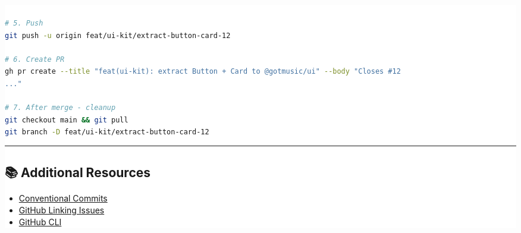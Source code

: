 ```bash

# 5. Push
git push -u origin feat/ui-kit/extract-button-card-12

# 6. Create PR
gh pr create --title "feat(ui-kit): extract Button + Card to @gotmusic/ui" --body "Closes #12
..."

# 7. After merge - cleanup
git checkout main && git pull
git branch -D feat/ui-kit/extract-button-card-12
```

---

## 📚 Additional Resources

- [Conventional Commits](https://www.conventionalcommits.org/)
- [GitHub Linking Issues](https://docs.github.com/en/issues/tracking-your-work-with-issues/linking-a-pull-request-to-an-issue)
- [GitHub CLI](https://cli.github.com/manual/)

